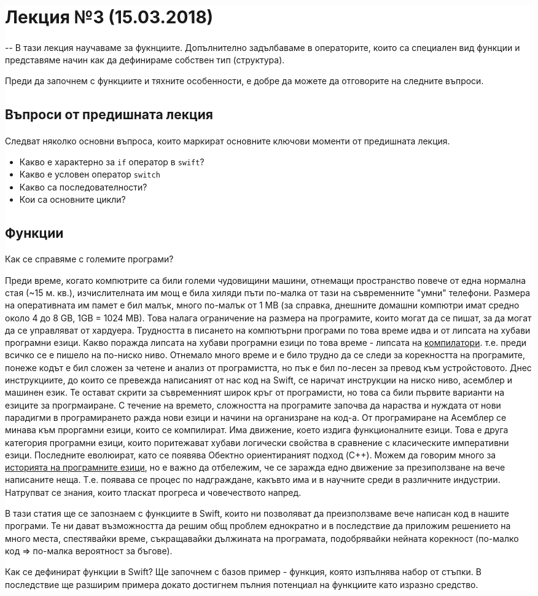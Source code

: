 # Лекция №3 (15.03.2018)
--
В тази лекция научаваме за фукнциите. Допълнително задълбаваме в операторите, които са специален вид функции и представяме начин как да дефинираме собствен тип (структура).

Преди да започнем с функциите и тяхните особенности, е добре да можете да отговорите на следните въпроси.

## Въпроси от предишната лекция

Следват няколко основни въпроса, които маркират основните ключови моменти от предишната лекция.

- Какво е характерно за `if` оператор в `swift`?
- Какво е условен оператор `switch`
- Какво са последователности?
- Кои са основните цикли?

## Функции
Как се справяме с големите програми?

Преди време, когато компютрите са били големи чудовищини машини, отнемащи пространство повече от една нормална стая (~15 м. кв.), изчислителната им мощ е била хиляди пъти по-малка от тази на съвременните "умни" телефони. Размера на оперативната им памет е бил малък, много по-малък от 1 МB (за справка, днешните домашни компютри имат средно около 4 до 8 GB, 1GB = 1024 MB). Това налага ограничение на размера на програмите, които могат да се пишат, за да могат да се управляват от хардуера. Трудността в писането на компютърни програми по това време идва и от липсата на хубави програмни езици. Какво поражда липсата на хубави програмни езици по това време - липсата на [компилатори](https://en.wikipedia.org/wiki/History_of_compiler_construction#First_compilers). т.е. преди всичко се е пишело на по-ниско ниво. Отнемало много време и е било трудно да се следи за корекността на програмите, понеже кодът е бил сложен за четене и анализ от програмистта, но пък е бил по-лесен за превод към устройстовото. Днес инструкциите, до които се превежда написаният от нас код на Swift, се наричат инструкции на ниско ниво, асемблер и машинен език. Те остават скрити за съвременният широк кръг от програмисти, но това са били първите варианти на езиците за прогрмаиране.
С течение на времето, сложността на програмите започва да нараства и нуждата от нови парадигми в програмирането ражда нови езици и начини на организране на код-а. От програмиране на Асемблер се минава към проргамни езици, които се компилират. Има движение, което издига функционалните езици. Това е друга категория програмни езици, които поритежават хубави логически свойства в сравнение с класическите императивни езици. Последните еволюират, като се появява Обектно ориентираният подход (C++). Можем да говорим много за [историята на програмните езици](https://en.wikipedia.org/wiki/History_of_programming_languages), но е важно да отбележим, че се заражда едно движение за презиползване на вече написаните неща. Т.е. появава се процес по надграждане, какъвто има и в научните среди в  различните индустрии. Натрупват се знания, които тласкат прогреса и човечеството напред.

В тази статия ще се запознаем с функциите в Swift, които ни позволяват да преизползваме вече написан код в нашите програми. Те ни дават възможността да решим общ проблем еднократно и в последствие да приложим решението на много места, спестявайки време, съкращавайки дължината на програмата, подобрявайки нейната корекност (по-малко код => по-малка вероятност за бъгове).

Как се дефинират функции в Swift? Ще започнем с базов пример - функция, която изпълнява набор от стъпки. В последствие ще разширим примера докато достигнем пълния потенциал на функциите като изразно средство.
